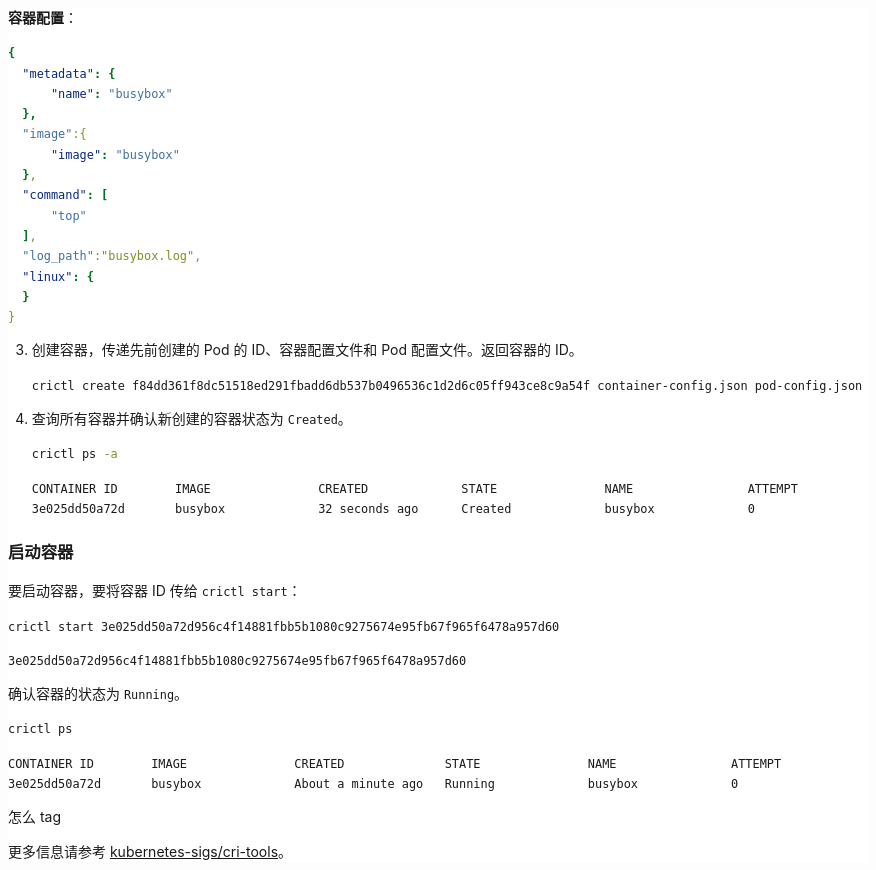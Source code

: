    
   **容器配置**：
   ```yaml
   {
     "metadata": {
         "name": "busybox"
     },
     "image":{
         "image": "busybox"
     },
     "command": [
         "top"
     ],
     "log_path":"busybox.log",
     "linux": {
     }
   }
   ```

3. 
   创建容器，传递先前创建的 Pod 的 ID、容器配置文件和 Pod 配置文件。返回容器的 ID。

   ```bash
   crictl create f84dd361f8dc51518ed291fbadd6db537b0496536c1d2d6c05ff943ce8c9a54f container-config.json pod-config.json
   ```

4. 
   查询所有容器并确认新创建的容器状态为 `Created`。

   ```bash
   crictl ps -a
   ```
   ```none
   CONTAINER ID        IMAGE               CREATED             STATE               NAME                ATTEMPT
   3e025dd50a72d       busybox             32 seconds ago      Created             busybox             0
   ```


### 启动容器

要启动容器，要将容器 ID 传给 `crictl start`：

```shell
crictl start 3e025dd50a72d956c4f14881fbb5b1080c9275674e95fb67f965f6478a957d60
```
```none
3e025dd50a72d956c4f14881fbb5b1080c9275674e95fb67f965f6478a957d60
```


确认容器的状态为 `Running`。

```shell
crictl ps
```
```none
CONTAINER ID        IMAGE               CREATED              STATE               NAME                ATTEMPT
3e025dd50a72d       busybox             About a minute ago   Running             busybox             0
```




怎么 tag 

更多信息请参考 [kubernetes-sigs/cri-tools](https://github.com/kubernetes-sigs/cri-tools)。

